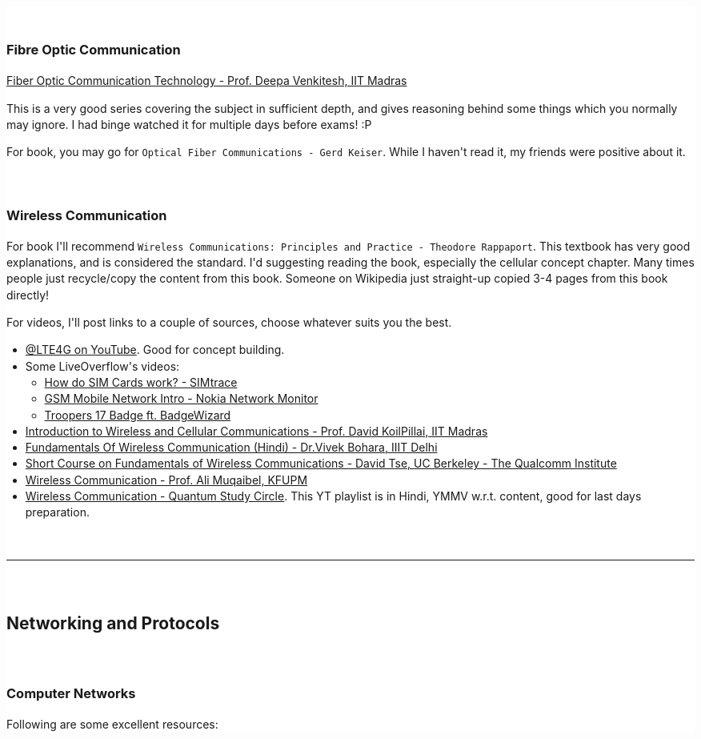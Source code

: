 <br>

### Fibre Optic Communication

[Fiber Optic Communication Technology - Prof. Deepa Venkitesh, IIT Madras](https://nptel.ac.in/courses/108106167)

This is a very good series covering the subject in sufficient depth, and gives reasoning behind some things which you normally may ignore. I had binge watched it for multiple days before exams! :P

For book, you may go for `Optical Fiber Communications - Gerd Keiser`. While I haven't read it, my friends were positive about it.

<br>

### Wireless Communication

For book  I'll recommend `Wireless Communications: Principles and Practice - Theodore Rappaport`. This textbook has very good explanations, and is considered the standard. I'd suggesting reading the book, especially the cellular concept chapter. Many times people just recycle/copy the content from this book. Someone on Wikipedia just straight-up copied 3-4 pages from this book directly!

For videos, I'll post links to a couple of sources, choose whatever suits you the best.

-   [@LTE4G on YouTube](https://www.youtube.com/@LTE4G/playlists). Good for concept building.
-   Some LiveOverflow's videos:
    -   [How do SIM Cards work? - SIMtrace](https://www.youtube.com/watch?v=iJFnYBJJiuQ)
    -   [GSM Mobile Network Intro - Nokia Network Monitor](https://www.youtube.com/watch?v=IuxBfHnP5S0)
    -   [Troopers 17 Badge ft. BadgeWizard](https://www.youtube.com/watch?v=gKHaKoPJN08)
-   [Introduction to Wireless and Cellular Communications - Prof. David KoilPillai, IIT Madras](https://nptel.ac.in/courses/106106167)
-   [Fundamentals Of Wireless Communication (Hindi) - Dr.Vivek Bohara, IIIT Delhi](https://nptel.ac.in/courses/108106192)
-   [Short Course on Fundamentals of Wireless Communications - David Tse, UC Berkeley - The Qualcomm Institute](https://www.youtube.com/playlist?list=PLbbCsk7MUIGfynU-ONMbe-yZXWTgTX1YP)
-   [Wireless Communication - Prof. Ali Muqaibel, KFUPM](https://www.youtube.com/playlist?list=PLlQim6boihdgIdnLeVe34070cu899Le0c)
-   [Wireless Communication - Quantum Study Circle](https://www.youtube.com/playlist?list=PLwbDCByFFyXX43OWLPbtqLTW6zQNiVn-Q). This YT playlist is in Hindi, YMMV w.r.t. content, good for last days preparation.

<br>

---

<br>

## Networking and Protocols

<br>

### Computer Networks

Following are some excellent resources:

